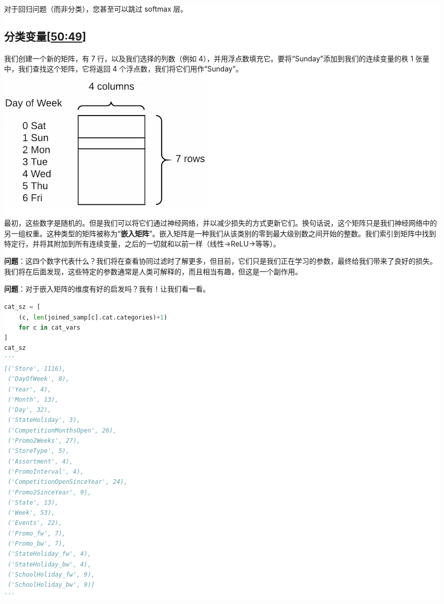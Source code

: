 
对于回归问题（而非分类），您甚至可以跳过 softmax 层。

## 分类变量[[50:49](https://youtu.be/gbceqO8PpBg?t=50m49s)]

我们创建一个新的矩阵，有 7 行，以及我们选择的列数（例如 4），并用浮点数填充它。要将“Sunday”添加到我们的连续变量的秩 1 张量中，我们查找这个矩阵，它将返回 4 个浮点数，我们将它们用作“Sunday”。

![](img/4-10.webp)


最初，这些数字是随机的。但是我们可以将它们通过神经网络，并以减少损失的方式更新它们。换句话说，这个矩阵只是我们神经网络中的另一组权重。这种类型的矩阵被称为“**嵌入矩阵**”。嵌入矩阵是一种我们从该类别的零到最大级别数之间开始的整数。我们索引到矩阵中找到特定行，并将其附加到所有连续变量，之后的一切就和以前一样（线性→ReLU→等等）。

**问题**：这四个数字代表什么？我们将在查看协同过滤时了解更多，但目前，它们只是我们正在学习的参数，最终给我们带来了良好的损失。我们将在后面发现，这些特定的参数通常是人类可解释的，而且相当有趣，但这是一个副作用。

**问题**：对于嵌入矩阵的维度有好的启发吗？我有！让我们看一看。

```py
cat_sz = [
    (c, len(joined_samp[c].cat.categories)+1) 
    for c in cat_vars
]
cat_sz
'''
[('Store', 1116),
 ('DayOfWeek', 8),
 ('Year', 4),
 ('Month', 13),
 ('Day', 32),
 ('StateHoliday', 3),
 ('CompetitionMonthsOpen', 26),
 ('Promo2Weeks', 27),
 ('StoreType', 5),
 ('Assortment', 4),
 ('PromoInterval', 4),
 ('CompetitionOpenSinceYear', 24),
 ('Promo2SinceYear', 9),
 ('State', 13),
 ('Week', 53),
 ('Events', 22),
 ('Promo_fw', 7),
 ('Promo_bw', 7),
 ('StateHoliday_fw', 4),
 ('StateHoliday_bw', 4),
 ('SchoolHoliday_fw', 9),
 ('SchoolHoliday_bw', 9)]
'''
```
